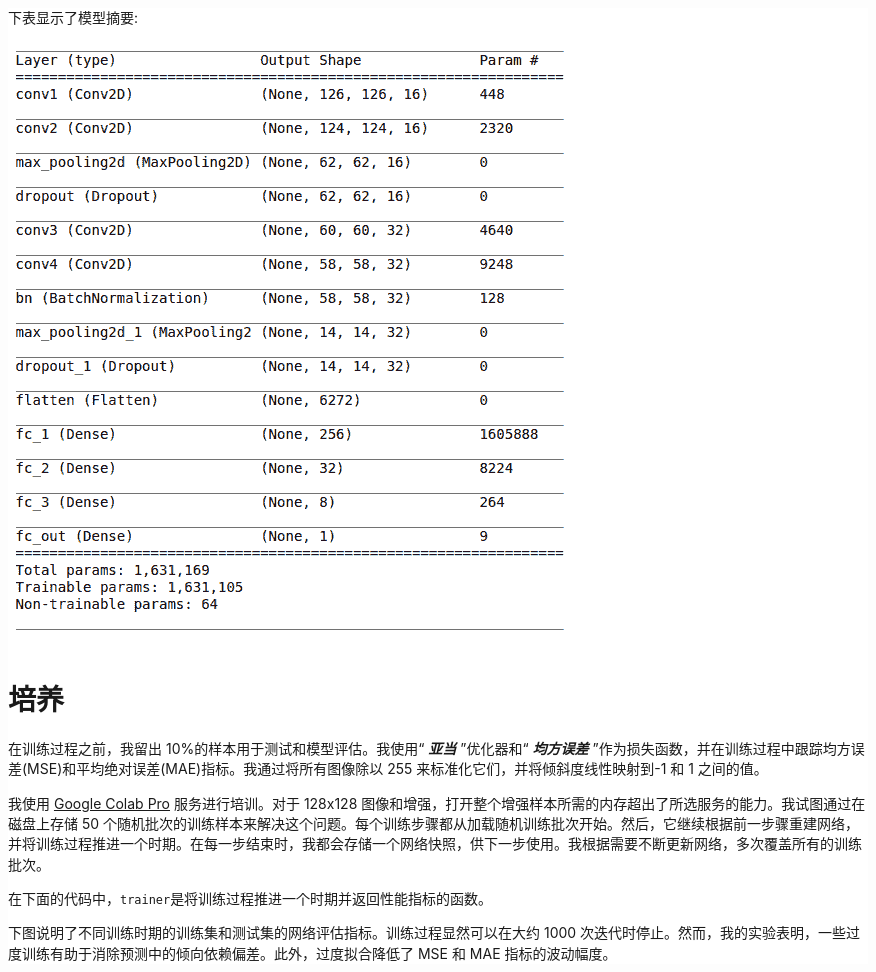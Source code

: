 下表显示了模型摘要:

![](img/22062220c51bb180e11041579d445ffc.png)

# 培养

在训练过程之前，我留出 10%的样本用于测试和模型评估。我使用“ ***亚当*** ”优化器和“ ***均方误差*** ”作为损失函数，并在训练过程中跟踪均方误差(MSE)和平均绝对误差(MAE)指标。我通过将所有图像除以 255 来标准化它们，并将倾斜度线性映射到-1 和 1 之间的值。

我使用 [Google Colab Pro](https://colab.research.google.com) 服务进行培训。对于 128x128 图像和增强，打开整个增强样本所需的内存超出了所选服务的能力。我试图通过在磁盘上存储 50 个随机批次的训练样本来解决这个问题。每个训练步骤都从加载随机训练批次开始。然后，它继续根据前一步骤重建网络，并将训练过程推进一个时期。在每一步结束时，我都会存储一个网络快照，供下一步使用。我根据需要不断更新网络，多次覆盖所有的训练批次。

在下面的代码中，`trainer`是将训练过程推进一个时期并返回性能指标的函数。

下图说明了不同训练时期的训练集和测试集的网络评估指标。训练过程显然可以在大约 1000 次迭代时停止。然而，我的实验表明，一些过度训练有助于消除预测中的倾向依赖偏差。此外，过度拟合降低了 MSE 和 MAE 指标的波动幅度。
